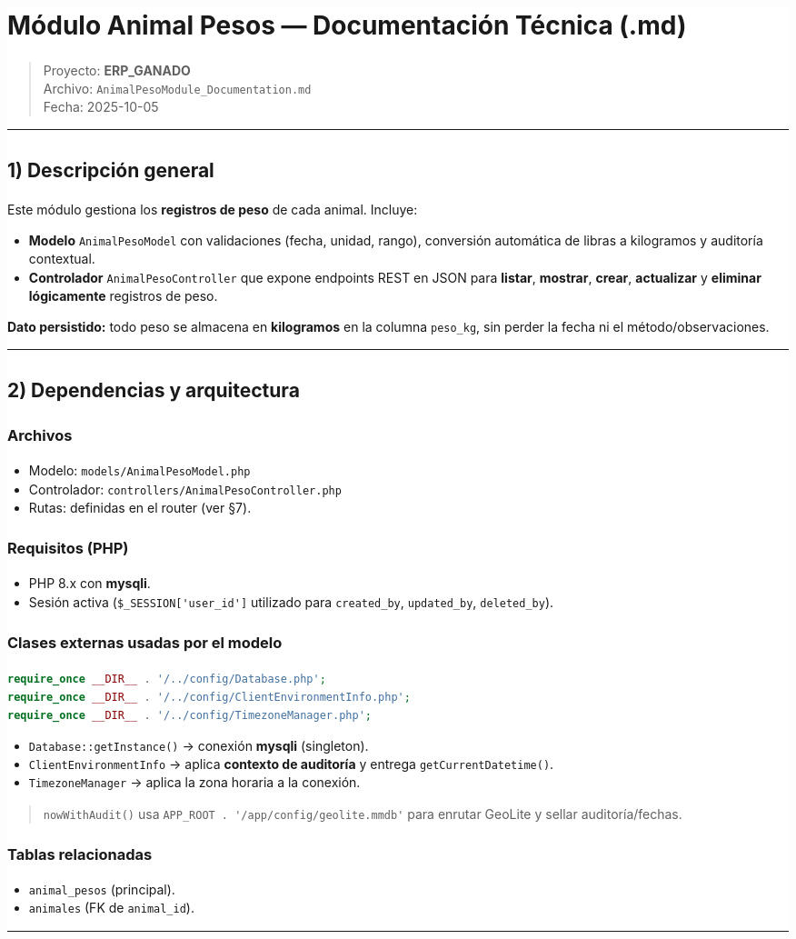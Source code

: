 
# Módulo **Animal Pesos** — Documentación Técnica (.md)

> Proyecto: **ERP_GANADO**  
> Archivo: `AnimalPesoModule_Documentation.md`  
> Fecha: 2025-10-05

---

## 1) Descripción general

Este módulo gestiona los **registros de peso** de cada animal. Incluye:
- **Modelo** `AnimalPesoModel` con validaciones (fecha, unidad, rango), conversión automática de libras a kilogramos y auditoría contextual.
- **Controlador** `AnimalPesoController` que expone endpoints REST en JSON para **listar**, **mostrar**, **crear**, **actualizar** y **eliminar lógicamente** registros de peso.

**Dato persistido:** todo peso se almacena en **kilogramos** en la columna `peso_kg`, sin perder la fecha ni el método/observaciones.

---

## 2) Dependencias y arquitectura

### Archivos
- Modelo: `models/AnimalPesoModel.php`
- Controlador: `controllers/AnimalPesoController.php`
- Rutas: definidas en el router (ver §7).

### Requisitos (PHP)
- PHP 8.x con **mysqli**.
- Sesión activa (`$_SESSION['user_id']` utilizado para `created_by`, `updated_by`, `deleted_by`).

### Clases externas usadas por el modelo
```php
require_once __DIR__ . '/../config/Database.php';
require_once __DIR__ . '/../config/ClientEnvironmentInfo.php';
require_once __DIR__ . '/../config/TimezoneManager.php';
```
- `Database::getInstance()` → conexión **mysqli** (singleton).
- `ClientEnvironmentInfo` → aplica **contexto de auditoría** y entrega `getCurrentDatetime()`.
- `TimezoneManager` → aplica la zona horaria a la conexión.

> `nowWithAudit()` usa `APP_ROOT . '/app/config/geolite.mmdb'` para enrutar GeoLite y sellar auditoría/fechas.

### Tablas relacionadas
- `animal_pesos` (principal).
- `animales` (FK de `animal_id`).

---
